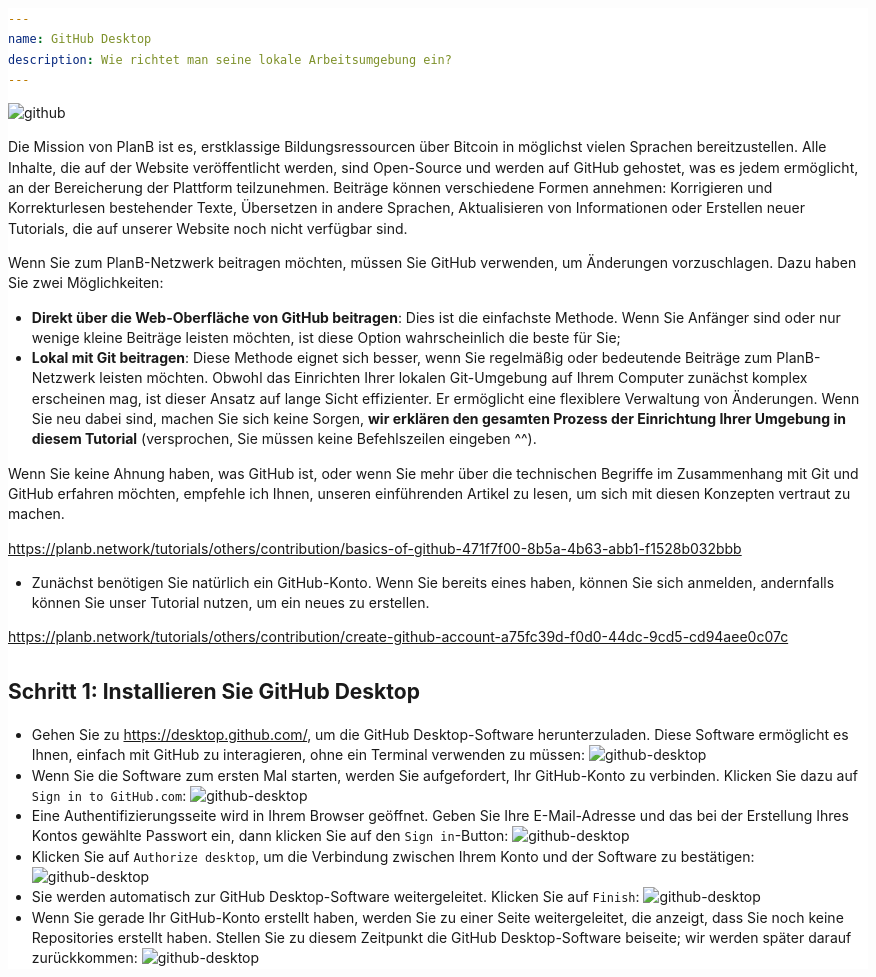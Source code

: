 ```yaml
---
name: GitHub Desktop
description: Wie richtet man seine lokale Arbeitsumgebung ein?
---
```

![github](assets/cover.webp)

Die Mission von PlanB ist es, erstklassige Bildungsressourcen über Bitcoin in möglichst vielen Sprachen bereitzustellen. Alle Inhalte, die auf der Website veröffentlicht werden, sind Open-Source und werden auf GitHub gehostet, was es jedem ermöglicht, an der Bereicherung der Plattform teilzunehmen. Beiträge können verschiedene Formen annehmen: Korrigieren und Korrekturlesen bestehender Texte, Übersetzen in andere Sprachen, Aktualisieren von Informationen oder Erstellen neuer Tutorials, die auf unserer Website noch nicht verfügbar sind.

Wenn Sie zum PlanB-Netzwerk beitragen möchten, müssen Sie GitHub verwenden, um Änderungen vorzuschlagen. Dazu haben Sie zwei Möglichkeiten:
- **Direkt über die Web-Oberfläche von GitHub beitragen**: Dies ist die einfachste Methode. Wenn Sie Anfänger sind oder nur wenige kleine Beiträge leisten möchten, ist diese Option wahrscheinlich die beste für Sie;
- **Lokal mit Git beitragen**: Diese Methode eignet sich besser, wenn Sie regelmäßig oder bedeutende Beiträge zum PlanB-Netzwerk leisten möchten. Obwohl das Einrichten Ihrer lokalen Git-Umgebung auf Ihrem Computer zunächst komplex erscheinen mag, ist dieser Ansatz auf lange Sicht effizienter. Er ermöglicht eine flexiblere Verwaltung von Änderungen. Wenn Sie neu dabei sind, machen Sie sich keine Sorgen, **wir erklären den gesamten Prozess der Einrichtung Ihrer Umgebung in diesem Tutorial** (versprochen, Sie müssen keine Befehlszeilen eingeben ^^).

Wenn Sie keine Ahnung haben, was GitHub ist, oder wenn Sie mehr über die technischen Begriffe im Zusammenhang mit Git und GitHub erfahren möchten, empfehle ich Ihnen, unseren einführenden Artikel zu lesen, um sich mit diesen Konzepten vertraut zu machen.

https://planb.network/tutorials/others/contribution/basics-of-github-471f7f00-8b5a-4b63-abb1-f1528b032bbb



- Zunächst benötigen Sie natürlich ein GitHub-Konto. Wenn Sie bereits eines haben, können Sie sich anmelden, andernfalls können Sie unser Tutorial nutzen, um ein neues zu erstellen.

https://planb.network/tutorials/others/contribution/create-github-account-a75fc39d-f0d0-44dc-9cd5-cd94aee0c07c



## Schritt 1: Installieren Sie GitHub Desktop

- Gehen Sie zu https://desktop.github.com/, um die GitHub Desktop-Software herunterzuladen. Diese Software ermöglicht es Ihnen, einfach mit GitHub zu interagieren, ohne ein Terminal verwenden zu müssen:
![github-desktop](assets/1.webp)
- Wenn Sie die Software zum ersten Mal starten, werden Sie aufgefordert, Ihr GitHub-Konto zu verbinden. Klicken Sie dazu auf `Sign in to GitHub.com`:
![github-desktop](assets/2.webp)
- Eine Authentifizierungsseite wird in Ihrem Browser geöffnet. Geben Sie Ihre E-Mail-Adresse und das bei der Erstellung Ihres Kontos gewählte Passwort ein, dann klicken Sie auf den `Sign in`-Button:
![github-desktop](assets/3.webp)
- Klicken Sie auf `Authorize desktop`, um die Verbindung zwischen Ihrem Konto und der Software zu bestätigen:
![github-desktop](assets/4.webp)
- Sie werden automatisch zur GitHub Desktop-Software weitergeleitet. Klicken Sie auf `Finish`: ![github-desktop](assets/5.webp)
- Wenn Sie gerade Ihr GitHub-Konto erstellt haben, werden Sie zu einer Seite weitergeleitet, die anzeigt, dass Sie noch keine Repositories erstellt haben. Stellen Sie zu diesem Zeitpunkt die GitHub Desktop-Software beiseite; wir werden später darauf zurückkommen: ![github-desktop](assets/6.webp)
